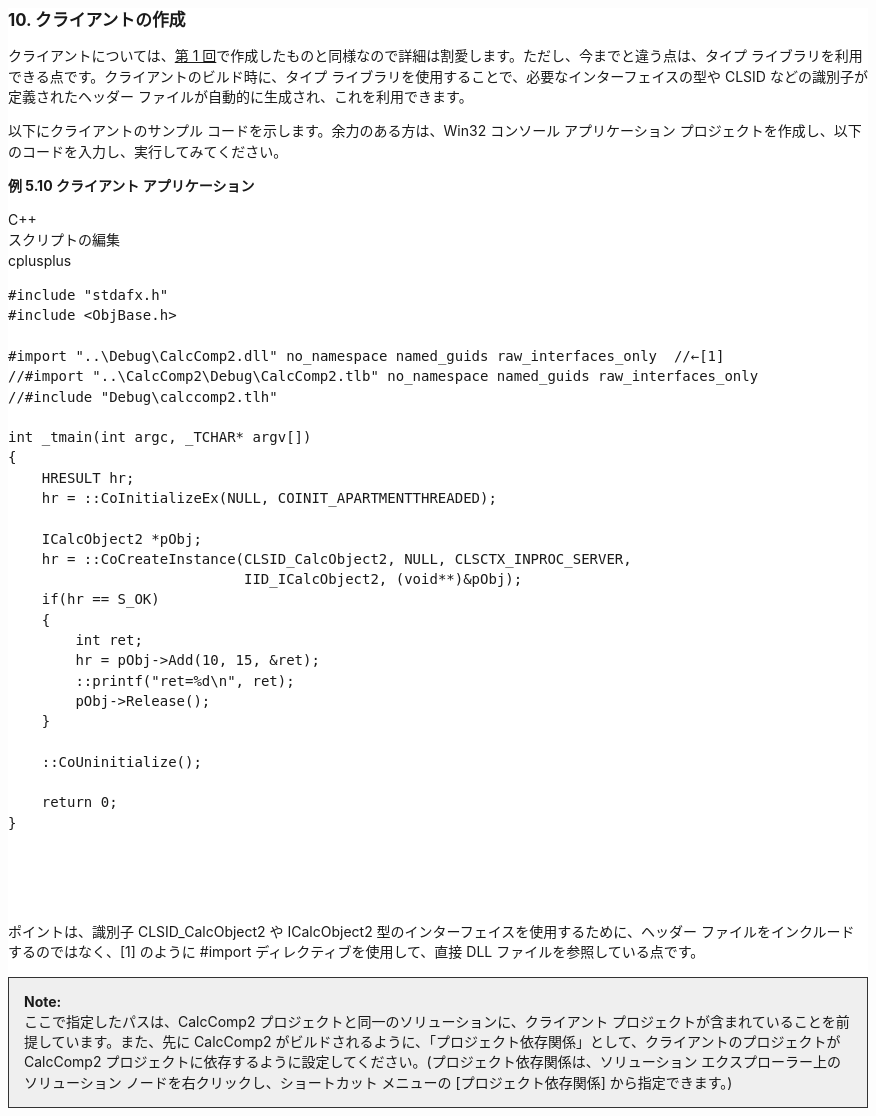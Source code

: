 <h2 id="10" style="font-size:120%; margin-top:20px">10. クライアントの作成</h2>
<p>クライアントについては、<a href="http://code.msdn.microsoft.com/ja-jp/VisualC-7c6bc862 ">第 1 回</a>で作成したものと同様なので詳細は割愛します。ただし、今までと違う点は、タイプ ライブラリを利用できる点です。クライアントのビルド時に、タイプ ライブラリを使用することで、必要なインターフェイスの型や CLSID などの識別子が定義されたヘッダー ファイルが自動的に生成され、これを利用できます。</p>
以下にクライアントのサンプル コードを示します。余力のある方は、Win32 コンソール アプリケーション プロジェクトを作成し、以下のコードを入力し、実行してみてください。
<p><strong>例 5.10 クライアント アプリケーション</strong></p>
<div class="scriptcode">
<div class="pluginEditHolder" pluginCommand="mceScriptCode">
<div class="title"><span>C&#43;&#43;</span></div>
<div class="pluginEditHolderLink">スクリプトの編集</div>
<span class="hidden">cplusplus</span>

<div class="preview">
<pre class="js">#include&nbsp;<span class="js__string">&quot;stdafx.h&quot;</span>&nbsp;
#include&nbsp;&lt;ObjBase.h&gt;&nbsp;
&nbsp;
#import&nbsp;<span class="js__string">&quot;..\Debug\CalcComp2.dll&quot;</span>&nbsp;no_namespace&nbsp;named_guids&nbsp;raw_interfaces_only&nbsp;&nbsp;<span class="js__sl_comment">//&larr;[1]</span>&nbsp;
<span class="js__sl_comment">//#import&nbsp;&quot;..\CalcComp2\Debug\CalcComp2.tlb&quot;&nbsp;no_namespace&nbsp;named_guids&nbsp;raw_interfaces_only</span>&nbsp;
<span class="js__sl_comment">//#include&nbsp;&quot;Debug\calccomp2.tlh&quot;</span>&nbsp;
&nbsp;
int&nbsp;_tmain(int&nbsp;argc,&nbsp;_TCHAR*&nbsp;argv[])&nbsp;
<span class="js__brace">{</span>&nbsp;
&nbsp;&nbsp;&nbsp;&nbsp;HRESULT&nbsp;hr;&nbsp;
&nbsp;&nbsp;&nbsp;&nbsp;hr&nbsp;=&nbsp;::CoInitializeEx(NULL,&nbsp;COINIT_APARTMENTTHREADED);&nbsp;
&nbsp;
&nbsp;&nbsp;&nbsp;&nbsp;ICalcObject2&nbsp;*pObj;&nbsp;
&nbsp;&nbsp;&nbsp;&nbsp;hr&nbsp;=&nbsp;::CoCreateInstance(CLSID_CalcObject2,&nbsp;NULL,&nbsp;CLSCTX_INPROC_SERVER,&nbsp;
&nbsp;&nbsp;&nbsp;&nbsp;&nbsp;&nbsp;&nbsp;&nbsp;&nbsp;&nbsp;&nbsp;&nbsp;&nbsp;&nbsp;&nbsp;&nbsp;&nbsp;&nbsp;&nbsp;&nbsp;&nbsp;&nbsp;&nbsp;&nbsp;&nbsp;&nbsp;&nbsp;&nbsp;IID_ICalcObject2,&nbsp;(<span class="js__operator">void</span>**)&amp;pObj);&nbsp;
&nbsp;&nbsp;&nbsp;&nbsp;<span class="js__statement">if</span>(hr&nbsp;==&nbsp;S_OK)&nbsp;
&nbsp;&nbsp;&nbsp;&nbsp;<span class="js__brace">{</span>&nbsp;
&nbsp;&nbsp;&nbsp;&nbsp;&nbsp;&nbsp;&nbsp;&nbsp;int&nbsp;ret;&nbsp;
&nbsp;&nbsp;&nbsp;&nbsp;&nbsp;&nbsp;&nbsp;&nbsp;hr&nbsp;=&nbsp;pObj-&gt;Add(<span class="js__num">10</span>,&nbsp;<span class="js__num">15</span>,&nbsp;&amp;ret);&nbsp;
&nbsp;&nbsp;&nbsp;&nbsp;&nbsp;&nbsp;&nbsp;&nbsp;::printf(<span class="js__string">&quot;ret=%d\n&quot;</span>,&nbsp;ret);&nbsp;
&nbsp;&nbsp;&nbsp;&nbsp;&nbsp;&nbsp;&nbsp;&nbsp;pObj-&gt;Release();&nbsp;
&nbsp;&nbsp;&nbsp;&nbsp;<span class="js__brace">}</span>&nbsp;
&nbsp;
&nbsp;&nbsp;&nbsp;&nbsp;::CoUninitialize();&nbsp;
&nbsp;
&nbsp;&nbsp;&nbsp;&nbsp;<span class="js__statement">return</span>&nbsp;<span class="js__num">0</span>;&nbsp;
<span class="js__brace">}</span>&nbsp;
&nbsp;
&nbsp;
</pre>
</div>
</div>
</div>
<div class="endscriptcode">&nbsp;</div>
<p>ポイントは、識別子 CLSID_CalcObject2 や ICalcObject2 型のインターフェイスを使用するために、ヘッダー ファイルをインクルードするのではなく、[1] のように #import ディレクティブを使用して、直接 DLL ファイルを参照している点です。</p>
<div style="padding:0 15px; margin:0 0 30px; background-color:#efefef; border:solid 1px #333333">
<p><strong>Note:</strong><br>
ここで指定したパスは、CalcComp2 プロジェクトと同一のソリューションに、クライアント プロジェクトが含まれていることを前提しています。また、先に CalcComp2 がビルドされるように、「プロジェクト依存関係」として、クライアントのプロジェクトが CalcComp2 プロジェクトに依存するように設定してください。(プロジェクト依存関係は、ソリューション エクスプローラー上のソリューション ノードを右クリックし、ショートカット メニューの [プロジェクト依存関係] から指定できます。)</p>
</div>